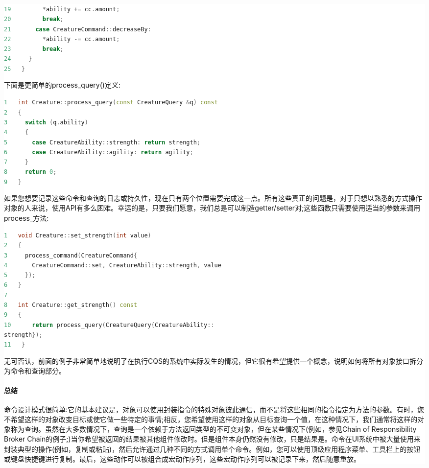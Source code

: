 ```c++
19         *ability += cc.amount;
20         break;
21       case CreatureCommand::decreaseBy:
22         *ability -= cc.amount;
23         break;
24     }
25   }
```

下面是更简单的process_query()定义:

```c++
1   int Creature::process_query(const CreatureQuery &q) const
2   {
3     switch (q.ability)
4     {
5       case CreatureAbility::strength: return strength;
6       case CreatureAbility::agility: return agility;
7     }
8     return 0;
9   }
```

如果您想要记录这些命令和查询的日志或持久性，现在只有两个位置需要完成这一点。所有这些真正的问题是，对于只想以熟悉的方式操作对象的人来说，使用API有多么困难。幸运的是，只要我们愿意，我们总是可以制造getter/setter对;这些函数只需要使用适当的参数来调用process_方法:

```c++
1   void Creature::set_strength(int value)
2   {
3     process_command(CreatureCommand{
4       CreatureCommand::set, CreatureAbility::strength, value
5     });
6   }
7
8   int Creature::get_strength() const
9   {
10      return process_query(CreatureQuery{CreatureAbility:: 
strength});
11   }
```

无可否认，前面的例子非常简单地说明了在执行CQS的系统中实际发生的情况，但它很有希望提供一个概念，说明如何将所有对象接口拆分为命令和查询部分。

#### 总结

命令设计模式很简单:它的基本建议是，对象可以使用封装指令的特殊对象彼此通信，而不是将这些相同的指令指定为方法的参数。有时，您不希望这样的对象改变目标或使它做一些特定的事情;相反，您希望使用这样的对象从目标查询一个值，在这种情况下，我们通常将这样的对象称为查询。虽然在大多数情况下，查询是一个依赖于方法返回类型的不可变对象，但在某些情况下(例如，参见Chain of Responsibility Broker Chain的例子;)当你希望被返回的结果被其他组件修改时。但是组件本身仍然没有修改，只是结果是。命令在UI系统中被大量使用来封装典型的操作(例如，复制或粘贴)，然后允许通过几种不同的方式调用单个命令。例如，您可以使用顶级应用程序菜单、工具栏上的按钮或键盘快捷键进行复制。最后，这些动作可以被组合成宏动作序列，这些宏动作序列可以被记录下来，然后随意重放。


